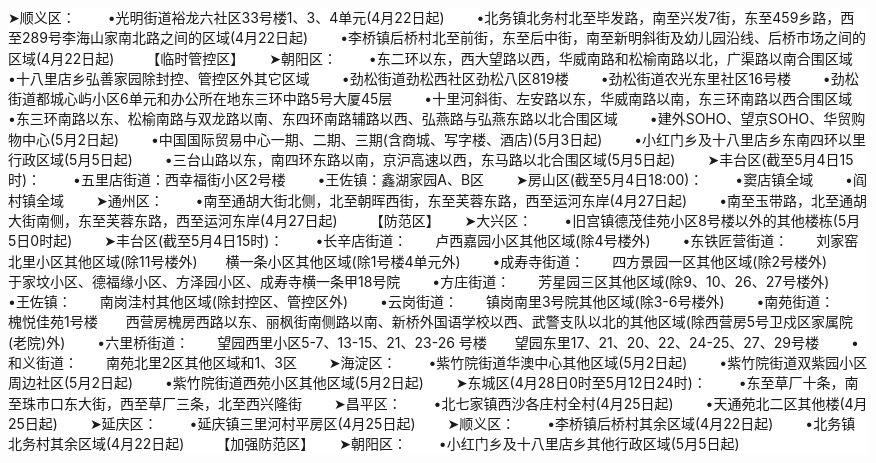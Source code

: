 ➤顺义区：　　
•光明街道裕龙六社区33号楼1、3、4单元(4月22日起)　　
•北务镇北务村北至毕发路，南至兴发7街，东至459乡路，西至289号李海山家南北路之间的区域(4月22日起)　　
•李桥镇后桥村北至前街，东至后中街，南至新明斜街及幼儿园沿线、后桥市场之间的区域(4月22日起)　　
【临时管控区】　　
➤朝阳区：　　
•东二环以东，西大望路以西，华威南路和松榆南路以北，广渠路以南合围区域　　
•十八里店乡弘善家园除封控、管控区外其它区域　　
•劲松街道劲松西社区劲松八区819楼　　
•劲松街道农光东里社区16号楼　　
•劲松街道都城心屿小区6单元和办公所在地东三环中路5号大厦45层　　
•十里河斜街、左安路以东，华威南路以南，东三环南路以西合围区域　　
•东三环南路以东、松榆南路与双龙路以南、东四环南路辅路以西、弘燕路与弘燕东路以北合围区域　　
•建外SOHO、望京SOHO、华贸购物中心(5月2日起)　　
•中国国际贸易中心一期、二期、三期(含商城、写字楼、酒店)(5月3日起)　　
•小红门乡及十八里店乡东南四环以里行政区域(5月5日起)　　
•三台山路以东，南四环东路以南，京沪高速以西，东马路以北合围区域(5月5日起)　　
➤丰台区(截至5月4日15时)：　　
•五里店街道：西幸福街小区2号楼　　
•王佐镇：鑫湖家园A、B区　　
➤房山区(截至5月4日18:00)：　　
•窦店镇全域　　
•阎村镇全域　　
➤通州区：　　
•南至通胡大街北侧，北至朝晖西街，东至芙蓉东路，西至运河东岸(4月27日起)　　
•南至玉带路，北至通胡大街南侧，东至芙蓉东路，西至运河东岸(4月27日起)　　
【防范区】　　
➤大兴区：　　
•旧宫镇德茂佳苑小区8号楼以外的其他楼栋(5月5日0时起)　　
➤丰台区(截至5月4日15时)：　　
•长辛店街道：　　卢西嘉园小区其他区域(除4号楼外)　　
•东铁匠营街道：　　刘家窑北里小区其他区域(除11号楼外)　　横一条小区其他区域(除1号楼4单元外)　　
•成寿寺街道：　　四方景园一区其他区域(除2号楼外)　　于家坟小区、德福缘小区、方泽园小区、成寿寺横一条甲18号院　　
•方庄街道：　　芳星园三区其他区域(除9、10、26、27号楼外)　　
•王佐镇：　　南岗洼村其他区域(除封控区、管控区外)　　
•云岗街道：　　镇岗南里3号院其他区域(除3-6号楼外)　　
•南苑街道：　　槐悦佳苑1号楼　　西营房槐房西路以东、丽枫街南侧路以南、新桥外国语学校以西、武警支队以北的其他区域(除西营房5号卫戍区家属院(老院)外)　　
•六里桥街道：　　望园西里小区5-7、13-15、21、23-26 号楼　　望园东里17、21、20、22、24-25、27、29号楼　　
•和义街道：　　南苑北里2区其他区域和1、3区　　
➤海淀区：　　
•紫竹院街道华澳中心其他区域(5月2日起)　　
•紫竹院街道双紫园小区周边社区(5月2日起)　　
•紫竹院街道西苑小区其他区域(5月2日起)　　
➤东城区(4月28日0时至5月12日24时)：　　
•东至草厂十条，南至珠市口东大街，西至草厂三条，北至西兴隆街　　
➤昌平区：　　
•北七家镇西沙各庄村全村(4月25日起)　　
•天通苑北二区其他楼(4月25日起)　　
➤延庆区：　　
•延庆镇三里河村平房区(4月25日起)　　
➤顺义区：　　
•李桥镇后桥村其余区域(4月22日起)　　
•北务镇北务村其余区域(4月22日起)　　
【加强防范区】　　
➤朝阳区：　　
•小红门乡及十八里店乡其他行政区域(5月5日起)　　